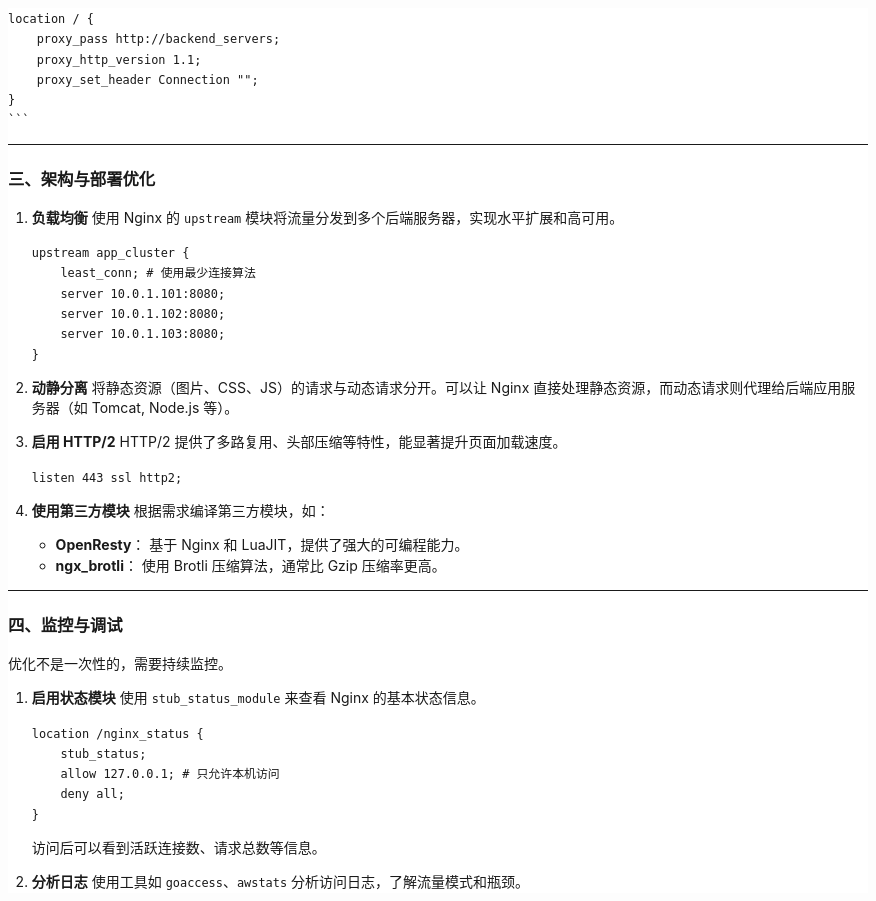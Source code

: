     location / {
        proxy_pass http://backend_servers;
        proxy_http_version 1.1;
        proxy_set_header Connection "";
    }
    ```

---

### 三、架构与部署优化

1.  **负载均衡**
    使用 Nginx 的 `upstream` 模块将流量分发到多个后端服务器，实现水平扩展和高可用。
    ```
    upstream app_cluster {
        least_conn; # 使用最少连接算法
        server 10.0.1.101:8080;
        server 10.0.1.102:8080;
        server 10.0.1.103:8080;
    }
    ```

2.  **动静分离**
    将静态资源（图片、CSS、JS）的请求与动态请求分开。可以让 Nginx 直接处理静态资源，而动态请求则代理给后端应用服务器（如 Tomcat, Node.js 等）。

3.  **启用 HTTP/2**
    HTTP/2 提供了多路复用、头部压缩等特性，能显著提升页面加载速度。
    ```
    listen 443 ssl http2;
    ```

4.  **使用第三方模块**
    根据需求编译第三方模块，如：
    *   **OpenResty**： 基于 Nginx 和 LuaJIT，提供了强大的可编程能力。
    *   **ngx_brotli**： 使用 Brotli 压缩算法，通常比 Gzip 压缩率更高。

---

### 四、监控与调试

优化不是一次性的，需要持续监控。

1.  **启用状态模块**
    使用 `stub_status_module` 来查看 Nginx 的基本状态信息。
    ```
    location /nginx_status {
        stub_status;
        allow 127.0.0.1; # 只允许本机访问
        deny all;
    }
    ```
    访问后可以看到活跃连接数、请求总数等信息。

2.  **分析日志**
    使用工具如 `goaccess`、`awstats` 分析访问日志，了解流量模式和瓶颈。
